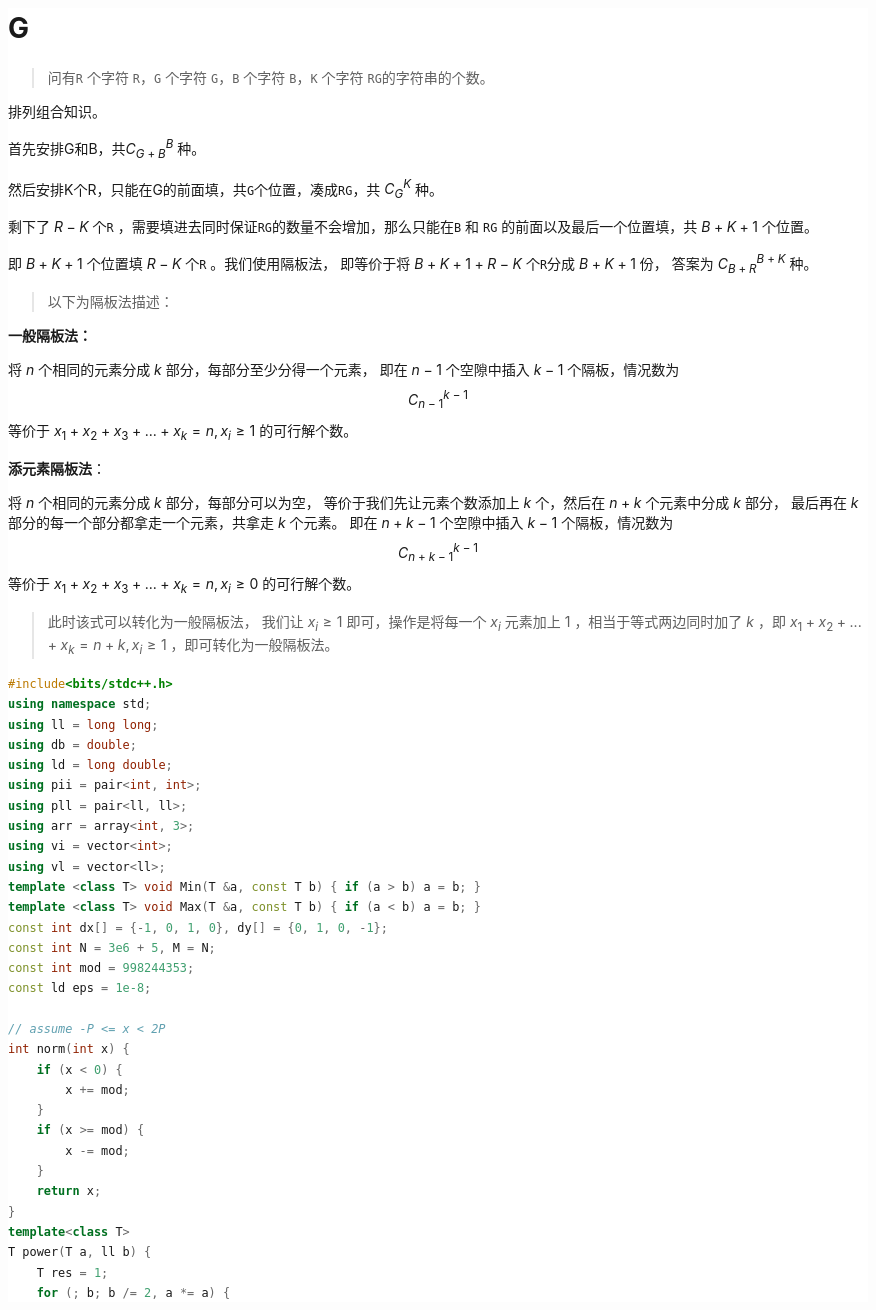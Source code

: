 # G

> 问有`R` 个字符 `R`，`G` 个字符 `G`，`B` 个字符 `B`，`K` 个字符 `RG`的字符串的个数。

排列组合知识。

首先安排G和B，共$C_{G+B}^{B}$ 种。

然后安排K个R，只能在G的前面填，共`G`个位置，凑成`RG`，共 $C_G^K$ 种。

剩下了 $R-K$ 个`R` ，需要填进去同时保证`RG`的数量不会增加，那么只能在`B` 和 `RG` 的前面以及最后一个位置填，共 $B+K+1$ 个位置。

即 $B+K+1$ 个位置填 $R-K$ 个`R` 。我们使用隔板法， 即等价于将 $B+K+1 + R-K$ 个`R`分成 $B+K+1$ 份， 答案为 $C_{B+R}^{B+K}$ 种。

> 以下为隔板法描述：

**一般隔板法：**

将 $n$ 个相同的元素分成 $k$ 部分，每部分至少分得一个元素， 即在 $n-1$ 个空隙中插入 $k-1$ 个隔板，情况数为 
$$
C_{n-1}^{k-1}
$$
等价于 $x_1+ x_2+x_3+...+x_k=n, x_i \geq 1$ 的可行解个数。

**添元素隔板法**：

将 $n$ 个相同的元素分成 $k$ 部分，每部分可以为空， 等价于我们先让元素个数添加上 $k$ 个，然后在 $n+k$ 个元素中分成 $k$ 部分， 最后再在 $k$ 部分的每一个部分都拿走一个元素，共拿走 $k$ 个元素。 即在 $n+k-1$ 个空隙中插入 $k-1$ 个隔板，情况数为 
$$
C_{n+k-1}^{k-1}
$$
等价于 $x_1+ x_2+x_3+...+x_k=n, x_i \geq 0$ 的可行解个数。

> 此时该式可以转化为一般隔板法， 我们让 $x_i \geq 1$ 即可，操作是将每一个 $x_i$ 元素加上 $1$ ，相当于等式两边同时加了 $k$ ，即 $x_1+x_2+...+x_k=n+k,x_i \geq 1$ ，即可转化为一般隔板法。

```cpp
#include<bits/stdc++.h>
using namespace std;
using ll = long long;
using db = double;
using ld = long double;
using pii = pair<int, int>;
using pll = pair<ll, ll>;
using arr = array<int, 3>;
using vi = vector<int>;
using vl = vector<ll>;
template <class T> void Min(T &a, const T b) { if (a > b) a = b; }
template <class T> void Max(T &a, const T b) { if (a < b) a = b; }
const int dx[] = {-1, 0, 1, 0}, dy[] = {0, 1, 0, -1};
const int N = 3e6 + 5, M = N;
const int mod = 998244353;
const ld eps = 1e-8;

// assume -P <= x < 2P
int norm(int x) {
    if (x < 0) {
        x += mod;
    }
    if (x >= mod) {
        x -= mod;
    }
    return x;
}
template<class T>
T power(T a, ll b) {
    T res = 1;
    for (; b; b /= 2, a *= a) {
```